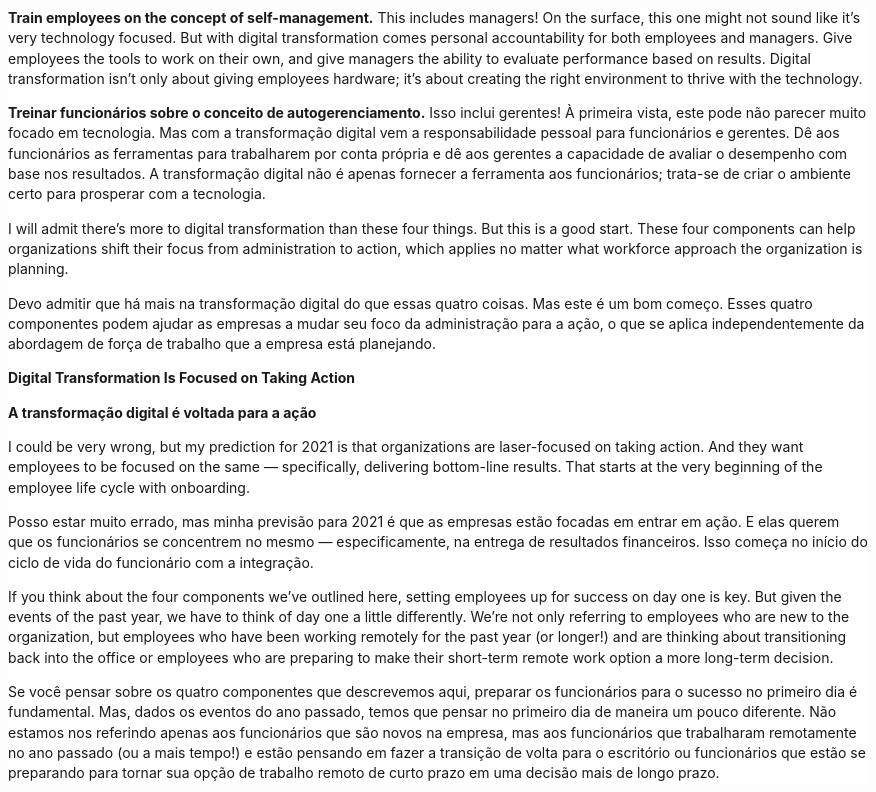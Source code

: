   <tr>
  <td><p><strong>Train employees on the concept of self-management.</strong> This includes managers! On the surface, this one might not sound like it’s very technology focused. But with digital transformation comes personal accountability for both employees and managers. Give employees the tools to work on their own, and give managers the ability to evaluate performance based on results. Digital transformation isn’t only about giving employees hardware; it’s about creating the right environment to thrive with the technology.</p></td>
  <td><p><strong>Treinar funcionários sobre o conceito de autogerenciamento.</strong> Isso inclui gerentes! À primeira vista, este pode não parecer muito focado em tecnologia. Mas com a transformação digital vem a responsabilidade pessoal para funcionários e gerentes. Dê aos funcionários as ferramentas para trabalharem por conta própria e dê aos gerentes a capacidade de avaliar o desempenho com base nos resultados. A transformação digital não é apenas fornecer a ferramenta aos funcionários; trata-se de criar o ambiente certo para prosperar com a tecnologia.</p></td>
  </tr>

  <tr>
    <td><p>I will admit there’s more to digital transformation than these four things. But this is a good start. These four components can help organizations shift their focus from administration to action, which applies no matter what workforce approach the organization is planning.</p></td>
    <td><p>Devo admitir que há mais na transformação digital do que essas quatro coisas. Mas este é um bom começo. Esses quatro componentes podem ajudar as empresas a mudar seu foco da administração para a ação, o que se aplica independentemente da abordagem de força de trabalho que a empresa está planejando.</p></td>
  </tr>

  <tr>
  <td><p><strong>Digital Transformation Is Focused on Taking Action</strong></p></td>
  <td><p><strong>A transformação digital é voltada para a ação</strong></p></td>
  </tr>

  <tr>
    <td><p>I could be very wrong, but my prediction for 2021 is that organizations are laser-focused on taking action. And they want employees to be focused on the same — specifically, delivering bottom-line results. That starts at the very beginning of the employee life cycle with onboarding.</p></td>
    <td><p>Posso estar muito errado, mas minha previsão para 2021 é que as empresas estão focadas em entrar em ação. E elas querem que os funcionários se concentrem no mesmo — especificamente, na entrega de resultados financeiros. Isso começa no início do ciclo de vida do funcionário com a integração.</p></td>
  </tr>

  <tr>
    <td><p>If you think about the four components we’ve outlined here, setting employees up for success on day one is key. But given the events of the past year, we have to think of day one a little differently. We’re not only referring to employees who are new to the organization, but employees who have been working remotely for the past year (or longer!) and are thinking about transitioning back into the office or employees who are preparing to make their short-term remote work option a more long-term decision.</p></td>
    <td><p>Se você pensar sobre os quatro componentes que descrevemos aqui, preparar os funcionários para o sucesso no primeiro dia é fundamental. Mas, dados os eventos do ano passado, temos que pensar no primeiro dia de maneira um pouco diferente. Não estamos nos referindo apenas aos funcionários que são novos na empresa, mas aos funcionários que trabalharam remotamente no ano passado (ou a mais tempo!) e estão pensando em fazer a transição de volta para o escritório ou funcionários que estão se preparando para tornar sua opção de trabalho remoto de curto prazo em uma decisão mais de longo prazo.</p></td>
  </tr>
</table>

</div>
